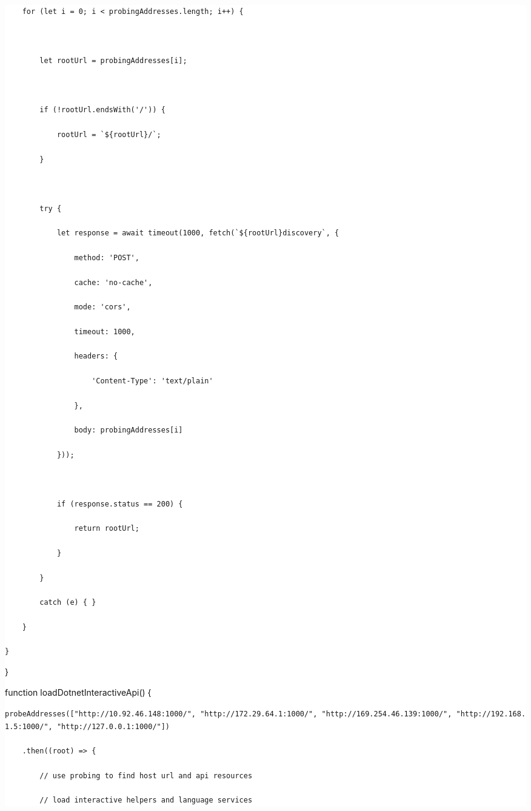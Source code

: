         for (let i = 0; i < probingAddresses.length; i++) {



            let rootUrl = probingAddresses[i];



            if (!rootUrl.endsWith('/')) {

                rootUrl = `${rootUrl}/`;

            }



            try {

                let response = await timeout(1000, fetch(`${rootUrl}discovery`, {

                    method: 'POST',

                    cache: 'no-cache',

                    mode: 'cors',

                    timeout: 1000,

                    headers: {

                        'Content-Type': 'text/plain'

                    },

                    body: probingAddresses[i]

                }));



                if (response.status == 200) {

                    return rootUrl;

                }

            }

            catch (e) { }

        }

    }

}



function loadDotnetInteractiveApi() {

    probeAddresses(["http://10.92.46.148:1000/", "http://172.29.64.1:1000/", "http://169.254.46.139:1000/", "http://192.168.1.5:1000/", "http://127.0.0.1:1000/"])

        .then((root) => {

            // use probing to find host url and api resources

            // load interactive helpers and language services
